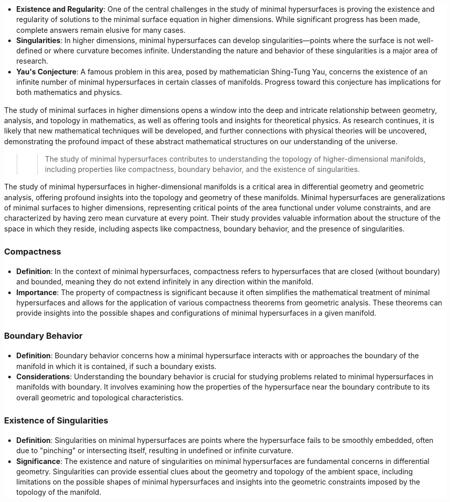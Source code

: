 - **Existence and Regularity**: One of the central challenges in the study of minimal hypersurfaces is proving the existence and regularity of solutions to the minimal surface equation in higher dimensions. While significant progress has been made, complete answers remain elusive for many cases.
- **Singularities**: In higher dimensions, minimal hypersurfaces can develop singularities—points where the surface is not well-defined or where curvature becomes infinite. Understanding the nature and behavior of these singularities is a major area of research.
- **Yau's Conjecture**: A famous problem in this area, posed by mathematician Shing-Tung Yau, concerns the existence of an infinite number of minimal hypersurfaces in certain classes of manifolds. Progress toward this conjecture has implications for both mathematics and physics.

The study of minimal surfaces in higher dimensions opens a window into the deep and intricate relationship between geometry, analysis, and topology in mathematics, as well as offering tools and insights for theoretical physics. As research continues, it is likely that new mathematical techniques will be developed, and further connections with physical theories will be uncovered, demonstrating the profound impact of these abstract mathematical structures on our understanding of the universe.

>>The study of minimal hypersurfaces contributes to understanding the topology of higher-dimensional manifolds, including properties like compactness, boundary behavior, and the existence of singularities.

The study of minimal hypersurfaces in higher-dimensional manifolds is a critical area in differential geometry and geometric analysis, offering profound insights into the topology and geometry of these manifolds. Minimal hypersurfaces are generalizations of minimal surfaces to higher dimensions, representing critical points of the area functional under volume constraints, and are characterized by having zero mean curvature at every point. Their study provides valuable information about the structure of the space in which they reside, including aspects like compactness, boundary behavior, and the presence of singularities.

### Compactness

- **Definition**: In the context of minimal hypersurfaces, compactness refers to hypersurfaces that are closed (without boundary) and bounded, meaning they do not extend infinitely in any direction within the manifold.
- **Importance**: The property of compactness is significant because it often simplifies the mathematical treatment of minimal hypersurfaces and allows for the application of various compactness theorems from geometric analysis. These theorems can provide insights into the possible shapes and configurations of minimal hypersurfaces in a given manifold.

### Boundary Behavior

- **Definition**: Boundary behavior concerns how a minimal hypersurface interacts with or approaches the boundary of the manifold in which it is contained, if such a boundary exists.
- **Considerations**: Understanding the boundary behavior is crucial for studying problems related to minimal hypersurfaces in manifolds with boundary. It involves examining how the properties of the hypersurface near the boundary contribute to its overall geometric and topological characteristics.

### Existence of Singularities

- **Definition**: Singularities on minimal hypersurfaces are points where the hypersurface fails to be smoothly embedded, often due to "pinching" or intersecting itself, resulting in undefined or infinite curvature.
- **Significance**: The existence and nature of singularities on minimal hypersurfaces are fundamental concerns in differential geometry. Singularities can provide essential clues about the geometry and topology of the ambient space, including limitations on the possible shapes of minimal hypersurfaces and insights into the geometric constraints imposed by the topology of the manifold.

